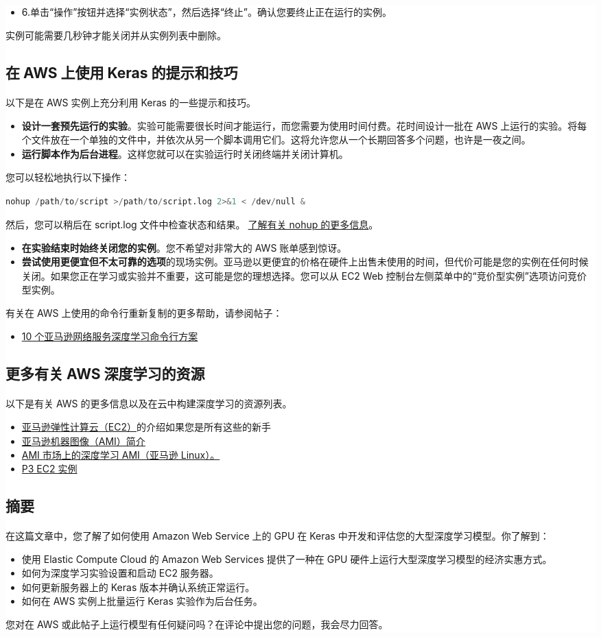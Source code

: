 *   6.单击“操作”按钮并选择“实例状态”，然后选择“终止”。确认您要终止正在运行的实例。

实例可能需要几秒钟才能关闭并从实例列表中删除。

## 在 AWS 上使用 Keras 的提示和技巧

以下是在 AWS 实例上充分利用 Keras 的一些提示和技巧。

*   **设计一套预先运行的实验**。实验可能需要很长时间才能运行，而您需要为使用时间付费。花时间设计一批在 AWS 上运行的实验。将每个文件放在一个单独的文件中，并依次从另一个脚本调用它们。这将允许您从一个长期回答多个问题，也许是一夜之间。
*   **运行脚本作为后台进程**。这样您就可以在实验运行时关闭终端并关闭计算机。

您可以轻松地执行以下操作：

```py
nohup /path/to/script >/path/to/script.log 2>&1 < /dev/null &
```

然后，您可以稍后在 script.log 文件中检查状态和结果。 [了解有关 nohup 的更多信息](https://en.wikipedia.org/wiki/Nohup)。

*   **在实验结束时始终关闭您的实例**。您不希望对非常大的 AWS 账单感到惊讶。
*   **尝试使用更便宜但不太可靠的选项**的现场实例。亚马逊以更便宜的价格在硬件上出售未使用的时间，但代价可能是您的实例在任何时候关闭。如果您正在学习或实验并不重要，这可能是您的理想选择。您可以从 EC2 Web 控制台左侧菜单中的“竞价型实例”选项访问竞价型实例。

有关在 AWS 上使用的命令行重新复制的更多帮助，请参阅帖子：

*   [10 个亚马逊网络服务深度学习命令行方案](https://machinelearningmastery.com/command-line-recipes-deep-learning-amazon-web-services/)

## 更多有关 AWS 深度学习的资源

以下是有关 AWS 的更多信息以及在云中构建深度学习的资源列表。

*   [亚马逊弹性计算云（EC2）](http://docs.aws.amazon.com/AWSEC2/latest/UserGuide/concepts.html)的介绍如果您是所有这些的新手
*   [亚马逊机器图像（AMI）简介](http://docs.aws.amazon.com/AWSEC2/latest/UserGuide/AMIs.html)
*   [AMI 市场上的深度学习 AMI（亚马逊 Linux）。](https://aws.amazon.com/marketplace/pp/B077GF11NF)
*   [P3 EC2 实例](https://aws.amazon.com/ec2/instance-types/p3/)

## 摘要

在这篇文章中，您了解了如何使用 Amazon Web Service 上的 GPU 在 Keras 中开发和评估您的大型深度学习模型。你了解到：

*   使用 Elastic Compute Cloud 的 Amazon Web Services 提供了一种在 GPU 硬件上运行大型深度学习模型的经济实惠方式。
*   如何为深度学习实验设置和启动 EC2 服务器。
*   如何更新服务器上的 Keras 版本并确认系统正常运行。
*   如何在 AWS 实例上批量运行 Keras 实验作为后台任务。

您对在 AWS 或此帖子上运行模型有任何疑问吗？在评论中提出您的问题，我会尽力回答。